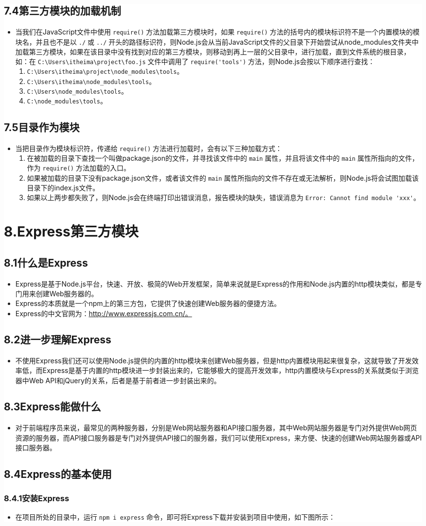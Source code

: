 ## 7.4第三方模块的加载机制

- 当我们在JavaScript文件中使用 `require()` 方法加载第三方模块时，如果 `require()` 方法的括号内的模块标识符不是一个内置模块的模块名，并且也不是以 `./` 或 `../` 开头的路径标识符，则Node.js会从当前JavaScript文件的父目录下开始尝试从node_modules文件夹中加载第三方模块，如果在该目录中没有找到对应的第三方模块，则移动到再上一层的父目录中，进行加载，直到文件系统的根目录，如：在 `C:\Users\itheima\project\foo.js` 文件中调用了 `require('tools')` 方法，则Node.js会按以下顺序进行查找：
  1. `C:\Users\itheima\project\node_modules\tools`。
  2. `C:\Users\itheima\node_modules\tools`。
  3. `C:\Users\node_modules\tools`。
  4. `C:\node_modules\tools`。

## 7.5目录作为模块

- 当把目录作为模块标识符，传递给 `require()` 方法进行加载时，会有以下三种加载方式：
  1. 在被加载的目录下查找一个叫做package.json的文件，并寻找该文件中的 `main` 属性，并且将该文件中的 `main` 属性所指向的文件，作为 `require()` 方法加载的入口。
  2. 如果被加载的目录下没有package.json文件，或者该文件的 `main` 属性所指向的文件不存在或无法解析，则Node.js将会试图加载该目录下的index.js文件。
  3. 如果以上两步都失败了，则Node.js会在终端打印出错误消息，报告模块的缺失，错误消息为 `Error: Cannot find module 'xxx'`。

# 8.Express第三方模块

## 8.1什么是Express

- Express是基于Node.js平台，快速、开放、极简的Web开发框架，简单来说就是Express的作用和Node.js内置的http模块类似，都是专门用来创建Web服务器的。
- Express的本质就是一个npm上的第三方包，它提供了快速创建Web服务器的便捷方法。
- Express的中文官网为：http://www.expressjs.com.cn/。

## 8.2进一步理解Express

- 不使用Express我们还可以使用Node.js提供的内置的http模块来创建Web服务器，但是http内置模块用起来很复杂，这就导致了开发效率低，而Express是基于内置的http模块进一步封装出来的，它能够极大的提高开发效率，http内置模块与Express的关系就类似于浏览器中Web API和jQuery的关系，后者是基于前者进一步封装出来的。

## 8.3Express能做什么

- 对于前端程序员来说，最常见的两种服务器，分别是Web网站服务器和API接口服务器，其中Web网站服务器是专门对外提供Web网页资源的服务器，而API接口服务器是专门对外提供API接口的服务器，我们可以使用Express，来方便、快速的创建Web网站服务器或API接口服务器。

## 8.4Express的基本使用

### 8.4.1安装Express

- 在项目所处的目录中，运行 `npm i express` 命令，即可将Express下载并安装到项目中使用，如下图所示：
